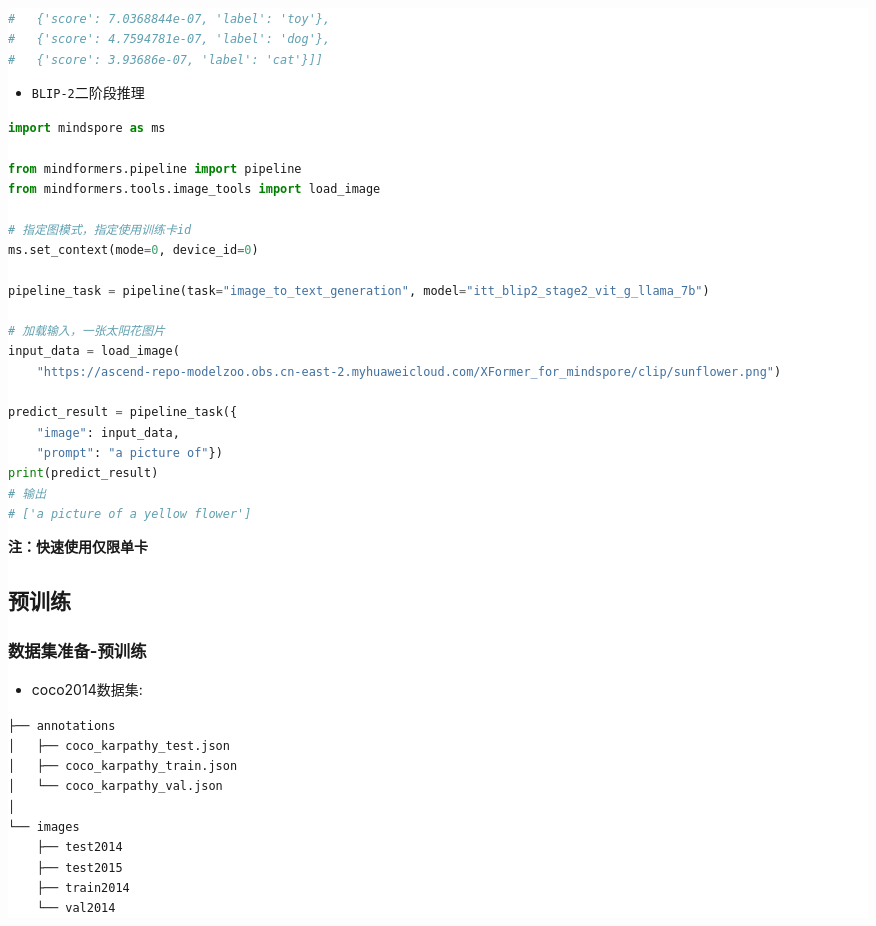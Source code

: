 ```python
#   {'score': 7.0368844e-07, 'label': 'toy'},
#   {'score': 4.7594781e-07, 'label': 'dog'},
#   {'score': 3.93686e-07, 'label': 'cat'}]]

```

- `BLIP-2`二阶段推理

```python
import mindspore as ms

from mindformers.pipeline import pipeline
from mindformers.tools.image_tools import load_image

# 指定图模式，指定使用训练卡id
ms.set_context(mode=0, device_id=0)

pipeline_task = pipeline(task="image_to_text_generation", model="itt_blip2_stage2_vit_g_llama_7b")

# 加载输入，一张太阳花图片
input_data = load_image(
    "https://ascend-repo-modelzoo.obs.cn-east-2.myhuaweicloud.com/XFormer_for_mindspore/clip/sunflower.png")

predict_result = pipeline_task({
    "image": input_data,
    "prompt": "a picture of"})
print(predict_result)
# 输出
# ['a picture of a yellow flower']
```

**注：快速使用仅限单卡**

## 预训练

### 数据集准备-预训练

- coco2014数据集:

```shell
├── annotations
│   ├── coco_karpathy_test.json
│   ├── coco_karpathy_train.json
│   └── coco_karpathy_val.json
│
└── images
    ├── test2014
    ├── test2015
    ├── train2014
    └── val2014
```
